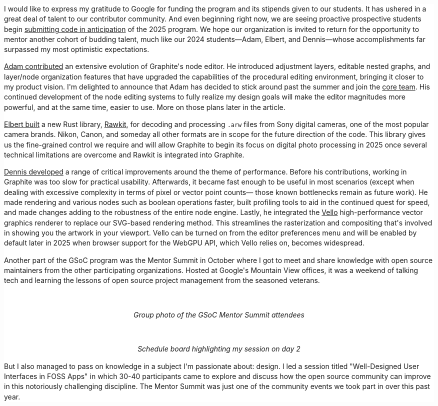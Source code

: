 I would like to express my gratitude to Google for funding the program and its stipends given to our students. It has ushered in a great deal of talent to our contributor community. And even beginning right now, we are seeing proactive prospective students begin [submitting code in anticipation](../graphite-internships-announcing-participation-in-gsoc-2024) of the 2025 program. We hope our organization is invited to return for the opportunity to mentor another cohort of budding talent, much like our 2024 students—Adam, Elbert, and Dennis—whose accomplishments far surpassed my most optimistic expectations.

<a href="https://github.com/GraphiteEditor/Graphite/discussions/1769" target="_blank">Adam contributed</a> an extensive evolution of Graphite's node editor. He introduced adjustment layers, editable nested graphs, and layer/node organization features that have upgraded the capabilities of the procedural editing environment, bringing it closer to my product vision. I'm delighted to announce that Adam has decided to stick around past the summer and join the [core team](/about#core-team). His continued development of the node editing systems to fully realize my design goals will make the editor magnitudes more powerful, and at the same time, easier to use. More on those plans later in the article.

<a href="https://github.com/GraphiteEditor/Graphite/discussions/1771" target="_blank">Elbert built</a> a new Rust library, <a href="https://crates.io/crates/rawkit" target="_blank">Rawkit</a>, for decoding and processing `.arw` files from Sony digital cameras, one of the most popular camera brands. Nikon, Canon, and someday all other formats are in scope for the future direction of the code. This library gives us the fine-grained control we require and will allow Graphite to begin its focus on digital photo processing in 2025 once several technical limitations are overcome and Rawkit is integrated into Graphite.

<a href="https://github.com/GraphiteEditor/Graphite/discussions/1773" target="_blank">Dennis developed</a> a range of critical improvements around the theme of performance. Before his contributions, working in Graphite was too slow for practical usability. Afterwards, it became fast enough to be useful in most scenarios (except when dealing with excessive complexity in terms of pixel or vector point counts— those known bottlenecks remain as future work). He made rendering and various nodes such as boolean operations faster, built profiling tools to aid in the continued quest for speed, and made changes adding to the robustness of the entire node engine. Lastly, he integrated the <a href="https://github.com/linebender/vello" target="_blank">Vello</a> high-performance vector graphics renderer to replace our SVG-based rendering method. This streamlines the rasterization and compositing that's involved in showing you the artwork in your viewport. Vello can be turned on from the editor preferences menu and will be enabled by default later in 2025 when browser support for the WebGPU API, which Vello relies on, becomes widespread.

Another part of the GSoC program was the Mentor Summit in October where I got to meet and share knowledge with open source maintainers from the other participating organizations. Hosted at Google's Mountain View offices, it was a weekend of talking tech and learning the lessons of open source project management from the seasoned veterans.

<p><img src="https://static.graphite.rs/content/blog/2025-01-16-year-in-review-2024-highlights-and-a-peek-at-2025/gsoc-mentor-summit-photo.avif" onerror="this.onerror = null; this.src = this.src.replace('.avif', '.jpg')" alt="" /></p>

<center><em>Group photo of the GSoC Mentor Summit attendees</em></center>

<p><img src="https://static.graphite.rs/content/blog/2025-01-16-year-in-review-2024-highlights-and-a-peek-at-2025/gsoc-mentor-summit-session-board.avif" onerror="this.onerror = null; this.src = this.src.replace('.avif', '.jpg')" alt="" /></p>

<center><em>Schedule board highlighting my session on day 2</em></center>

But I also managed to pass on knowledge in a subject I'm passionate about: design. I led a session titled "Well-Designed User Interfaces in FOSS Apps" in which 30-40 participants came to explore and discuss how the open source community can improve in this notoriously challenging discipline. The Mentor Summit was just one of the community events we took part in over this past year.
